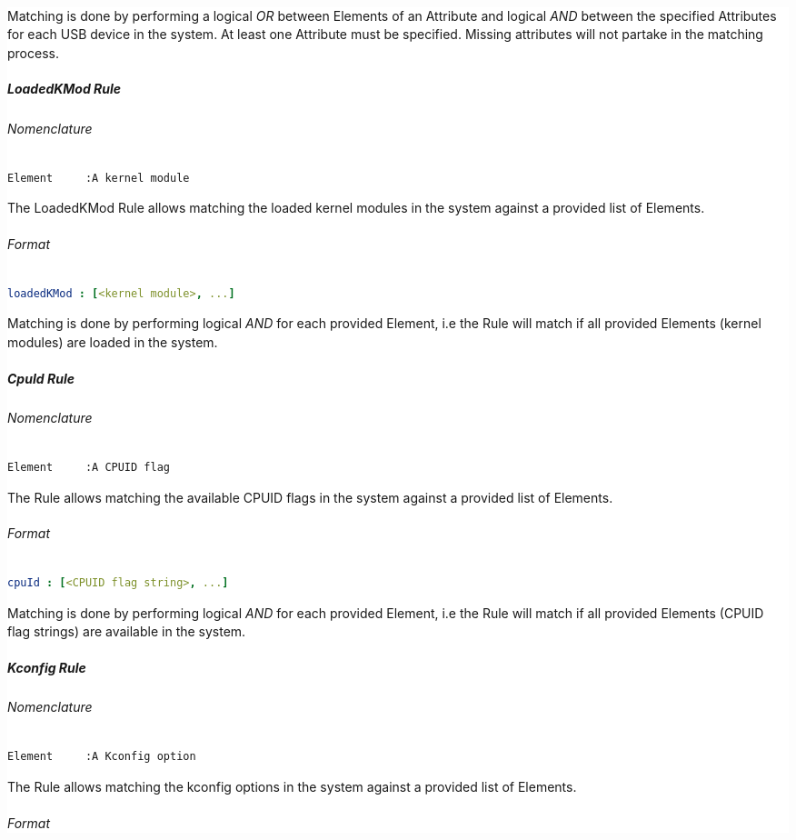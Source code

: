 Matching is done by performing a logical _OR_ between Elements of an Attribute
and logical _AND_ between the specified Attributes for each USB device in the
system.  At least one Attribute must be specified. Missing attributes will not
partake in the matching process.

##### LoadedKMod Rule

###### Nomenclature

```
Element     :A kernel module
```

The LoadedKMod Rule allows matching the loaded kernel modules in the system
against a provided list of Elements.

###### Format

```yaml
loadedKMod : [<kernel module>, ...]
```

Matching is done by performing logical _AND_ for each provided Element, i.e
the Rule will match if all provided Elements (kernel modules) are loaded in the
system.

##### CpuId Rule

###### Nomenclature

```
Element     :A CPUID flag
```

The Rule allows matching the available CPUID flags in the system against a
provided list of Elements.

###### Format

```yaml
cpuId : [<CPUID flag string>, ...]
```

Matching is done by performing logical _AND_ for each provided Element, i.e the
Rule will match if all provided Elements (CPUID flag strings) are available in
the system.

##### Kconfig Rule

###### Nomenclature

```
Element     :A Kconfig option
```

The Rule allows matching the kconfig options in the system against a provided
list of Elements.

###### Format


[klauspost-cpuid]: https://github.com/klauspost/cpuid#x86-cpu-instructions
[intel-rdt]: http://www.intel.com/content/www/us/en/architecture-and-technology/resource-director-technology.html
[intel-pstate]: https://www.kernel.org/doc/Documentation/cpu-freq/intel-pstate.txt
[intel-sst]: https://www.intel.com/content/www/us/en/architecture-and-technology/speed-select-technology-article.html
[sriov]: http://www.intel.com/content/www/us/en/pci-express/pci-sig-sr-iov-primer-sr-iov-technology-paper.html